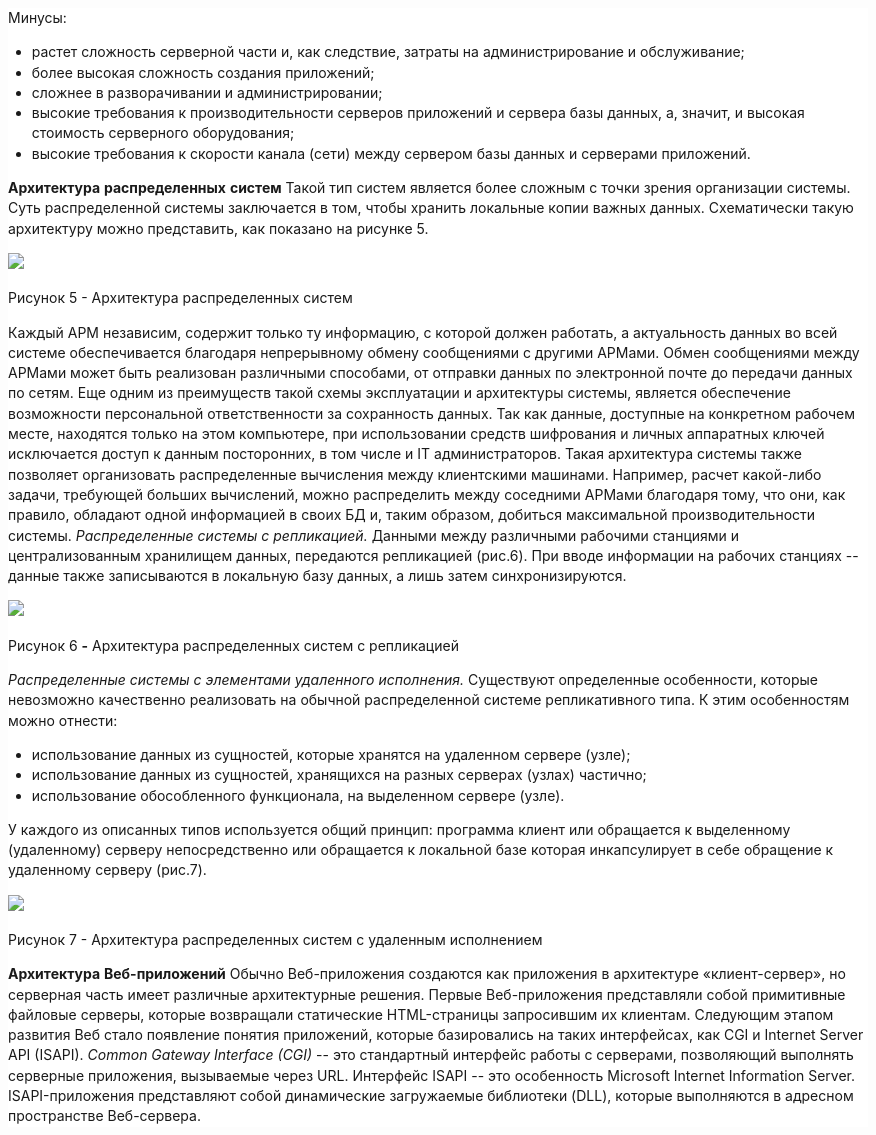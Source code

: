 Минусы:
- растет сложность серверной части и, как следствие, затраты на администрирование и обслуживание;
- более высокая сложность создания приложений; 
- сложнее в разворачивании и администрировании;
- высокие требования к производительности серверов приложений и сервера базы данных, а, значит, и высокая стоимость серверного оборудования;
- высокие требования к скорости канала (сети) между сервером базы данных и серверами приложений.

**Архитектура** **распределенных** **систем**
Такой тип систем является более сложным с точки зрения организации системы. Суть распределенной системы заключается в том, чтобы хранить локальные копии важных данных. Схематически такую архитектуру можно представить, как показано на рисунке 5.

![](/1.5.5.png)

Рисунок 5 - Архитектура распределенных систем

Каждый АРМ независим, содержит только ту информацию, с которой должен работать, а актуальность данных во всей системе обеспечивается благодаря непрерывному обмену сообщениями с другими АРМами. Обмен сообщениями между АРМами может быть реализован различными способами, от отправки данных по электронной почте до передачи данных по сетям.
Еще одним из преимуществ такой схемы эксплуатации и архитектуры системы, является обеспечение возможности персональной ответственности за сохранность данных. Так как данные, доступные на конкретном рабочем месте, находятся только на этом компьютере, при использовании средств шифрования и личных аппаратных ключей исключается доступ к данным посторонних, в том числе и IT администраторов.
Такая архитектура системы также позволяет организовать распределенные вычисления между клиентскими машинами. Например, расчет какой-либо задачи, требующей больших вычислений, можно распределить между соседними АРМами благодаря тому, что они, как правило, обладают одной информацией в своих БД и, таким образом, добиться максимальной производительности системы.
*Распределенные* *системы* *с* *репликацией.* Данными между различными рабочими станциями и централизованным хранилищем данных, передаются репликацией (рис.6). При вводе информации на рабочих станциях -- данные также записываются в локальную базу данных, а лишь затем синхронизируются.

![](/1.5.6.png)

Рисунок 6 **-** Архитектура распределенных систем с репликацией

*Распределенные* *системы* *с* *элементами* *удаленного* *исполнения.* Существуют определенные особенности, которые невозможно качественно реализовать на обычной распределенной системе репликативного типа. К этим особенностям можно отнести:
- использование данных из сущностей, которые хранятся на удаленном сервере (узле);
- использование данных из сущностей, хранящихся на разных серверах (узлах) частично;
- использование обособленного функционала, на выделенном сервере (узле).

У каждого из описанных типов используется общий принцип: программа клиент или обращается к выделенному (удаленному) серверу непосредственно или обращается к локальной базе которая инкапсулирует в себе обращение к удаленному серверу (рис.7).

![](/1.5.7.png)

Рисунок 7 - Архитектура распределенных систем с удаленным исполнением

**Архитектура** **Веб-приложений**
Обычно Веб-приложения создаются как приложения в архитектуре «клиент-сервер», но серверная часть имеет различные архитектурные решения.
Первые Веб-приложения представляли собой примитивные файловые серверы, которые возвращали статические HTML-страницы запросившим их клиентам.
Следующим этапом развития Веб стало появление понятия приложений, которые базировались на таких интерфейсах, как CGI и Internet Server API (ISAPI).
*Common* *Gateway* *Interface* *(CGI)* -- это стандартный интерфейс работы с серверами, позволяющий выполнять серверные приложения, вызываемые через URL.
Интерфейс ISAPI -- это особенность Microsoft Internet Information Server. ISAPI-приложения представляют собой динамические загружаемые библиотеки (DLL), которые выполняются в адресном пространстве Веб-сервера.
